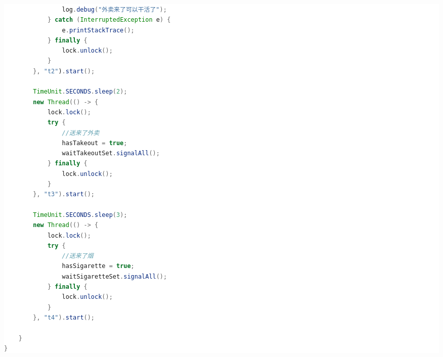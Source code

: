```java
                log.debug("外卖来了可以干活了");
            } catch (InterruptedException e) {
                e.printStackTrace();
            } finally {
                lock.unlock();
            }
        }, "t2").start();

        TimeUnit.SECONDS.sleep(2);
        new Thread(() -> {
            lock.lock();
            try {
                //送来了外卖
                hasTakeout = true;
                waitTakeoutSet.signalAll();
            } finally {
                lock.unlock();
            }
        }, "t3").start();

        TimeUnit.SECONDS.sleep(3);
        new Thread(() -> {
            lock.lock();
            try {
                //送来了烟
                hasSigarette = true;
                waitSigaretteSet.signalAll();
            } finally {
                lock.unlock();
            }
        }, "t4").start();

    }
}

```
















